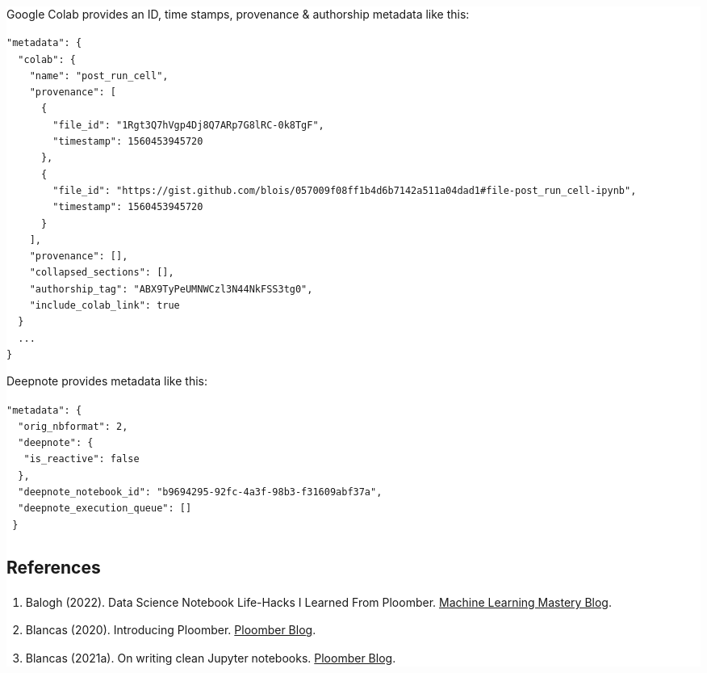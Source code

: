 Google Colab provides an ID, time stamps, provenance & authorship metadata like this:

```
"metadata": {
  "colab": {
    "name": "post_run_cell",
    "provenance": [
      {
        "file_id": "1Rgt3Q7hVgp4Dj8Q7ARp7G8lRC-0k8TgF",
        "timestamp": 1560453945720
      },
      {
        "file_id": "https://gist.github.com/blois/057009f08ff1b4d6b7142a511a04dad1#file-post_run_cell-ipynb",
        "timestamp": 1560453945720
      }
    ],
    "provenance": [],
    "collapsed_sections": [],
    "authorship_tag": "ABX9TyPeUMNWCzl3N44NkFSS3tg0",
    "include_colab_link": true
  }
  ...
}
```

Deepnote provides metadata like this:

```
"metadata": {
  "orig_nbformat": 2,
  "deepnote": {
   "is_reactive": false
  },
  "deepnote_notebook_id": "b9694295-92fc-4a3f-98b3-f31609abf37a",
  "deepnote_execution_queue": []
 }
```

## References

<ol>

<li id="Balogh22">

Balogh (2022). Data Science Notebook Life-Hacks I Learned From Ploomber. [Machine Learning Mastery Blog](https://machinelearningmastery.com/data-science-notebook-life-hacks-i-learned-from-ploomber/).

</li><li id="Blancas20">

Blancas (2020). Introducing Ploomber. [Ploomber Blog](https://ploomber.io/blog/ploomber/).

</li><li id="Blancas21a">

Blancas (2021a). On writing clean Jupyter notebooks. [Ploomber Blog](https://ploomber.io/blog/clean-nbs/).
